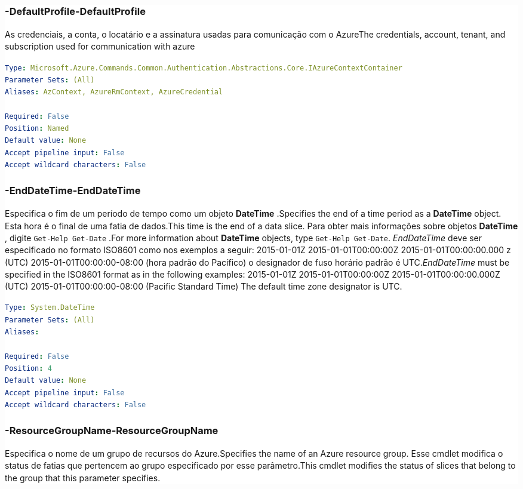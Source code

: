 ### <span data-ttu-id="d471a-124">-DefaultProfile</span><span class="sxs-lookup"><span data-stu-id="d471a-124">-DefaultProfile</span></span>
<span data-ttu-id="d471a-125">As credenciais, a conta, o locatário e a assinatura usadas para comunicação com o Azure</span><span class="sxs-lookup"><span data-stu-id="d471a-125">The credentials, account, tenant, and subscription used for communication with azure</span></span>

```yaml
Type: Microsoft.Azure.Commands.Common.Authentication.Abstractions.Core.IAzureContextContainer
Parameter Sets: (All)
Aliases: AzContext, AzureRmContext, AzureCredential

Required: False
Position: Named
Default value: None
Accept pipeline input: False
Accept wildcard characters: False
```

### <span data-ttu-id="d471a-126">-EndDateTime</span><span class="sxs-lookup"><span data-stu-id="d471a-126">-EndDateTime</span></span>
<span data-ttu-id="d471a-127">Especifica o fim de um período de tempo como um objeto **DateTime** .</span><span class="sxs-lookup"><span data-stu-id="d471a-127">Specifies the end of a time period as a **DateTime** object.</span></span>
<span data-ttu-id="d471a-128">Esta hora é o final de uma fatia de dados.</span><span class="sxs-lookup"><span data-stu-id="d471a-128">This time is the end of a data slice.</span></span>
<span data-ttu-id="d471a-129">Para obter mais informações sobre objetos **DateTime** , digite `Get-Help Get-Date` .</span><span class="sxs-lookup"><span data-stu-id="d471a-129">For more information about **DateTime** objects, type `Get-Help Get-Date`.</span></span>
<span data-ttu-id="d471a-130">*EndDateTime* deve ser especificado no formato ISO8601 como nos exemplos a seguir: 2015-01-01Z 2015-01-01T00:00:00Z 2015-01-01T00:00:00.000 z (UTC) 2015-01-01T00:00:00-08:00 (hora padrão do Pacífico) o designador de fuso horário padrão é UTC.</span><span class="sxs-lookup"><span data-stu-id="d471a-130">*EndDateTime* must be specified in the ISO8601 format as in the following examples: 2015-01-01Z 2015-01-01T00:00:00Z 2015-01-01T00:00:00.000Z (UTC) 2015-01-01T00:00:00-08:00 (Pacific Standard Time) The default time zone designator is UTC.</span></span>

```yaml
Type: System.DateTime
Parameter Sets: (All)
Aliases:

Required: False
Position: 4
Default value: None
Accept pipeline input: False
Accept wildcard characters: False
```

### <span data-ttu-id="d471a-131">-ResourceGroupName</span><span class="sxs-lookup"><span data-stu-id="d471a-131">-ResourceGroupName</span></span>
<span data-ttu-id="d471a-132">Especifica o nome de um grupo de recursos do Azure.</span><span class="sxs-lookup"><span data-stu-id="d471a-132">Specifies the name of an Azure resource group.</span></span>
<span data-ttu-id="d471a-133">Esse cmdlet modifica o status de fatias que pertencem ao grupo especificado por esse parâmetro.</span><span class="sxs-lookup"><span data-stu-id="d471a-133">This cmdlet modifies the status of slices that belong to the group that this parameter specifies.</span></span>
